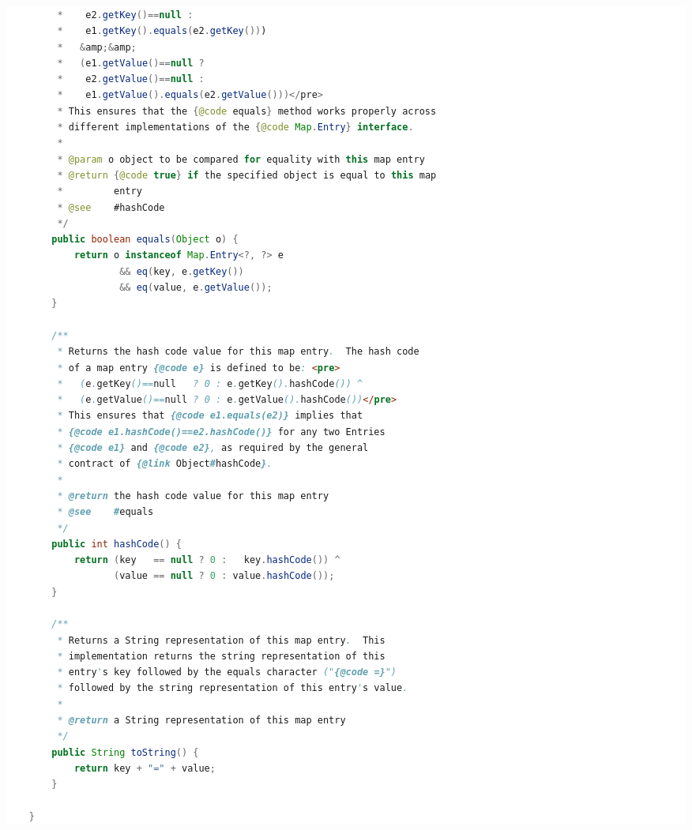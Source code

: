 ```java
         *    e2.getKey()==null :
         *    e1.getKey().equals(e2.getKey()))
         *   &amp;&amp;
         *   (e1.getValue()==null ?
         *    e2.getValue()==null :
         *    e1.getValue().equals(e2.getValue()))</pre>
         * This ensures that the {@code equals} method works properly across
         * different implementations of the {@code Map.Entry} interface.
         *
         * @param o object to be compared for equality with this map entry
         * @return {@code true} if the specified object is equal to this map
         *         entry
         * @see    #hashCode
         */
        public boolean equals(Object o) {
            return o instanceof Map.Entry<?, ?> e
                    && eq(key, e.getKey())
                    && eq(value, e.getValue());
        }

        /**
         * Returns the hash code value for this map entry.  The hash code
         * of a map entry {@code e} is defined to be: <pre>
         *   (e.getKey()==null   ? 0 : e.getKey().hashCode()) ^
         *   (e.getValue()==null ? 0 : e.getValue().hashCode())</pre>
         * This ensures that {@code e1.equals(e2)} implies that
         * {@code e1.hashCode()==e2.hashCode()} for any two Entries
         * {@code e1} and {@code e2}, as required by the general
         * contract of {@link Object#hashCode}.
         *
         * @return the hash code value for this map entry
         * @see    #equals
         */
        public int hashCode() {
            return (key   == null ? 0 :   key.hashCode()) ^
                   (value == null ? 0 : value.hashCode());
        }

        /**
         * Returns a String representation of this map entry.  This
         * implementation returns the string representation of this
         * entry's key followed by the equals character ("{@code =}")
         * followed by the string representation of this entry's value.
         *
         * @return a String representation of this map entry
         */
        public String toString() {
            return key + "=" + value;
        }

    }
```
